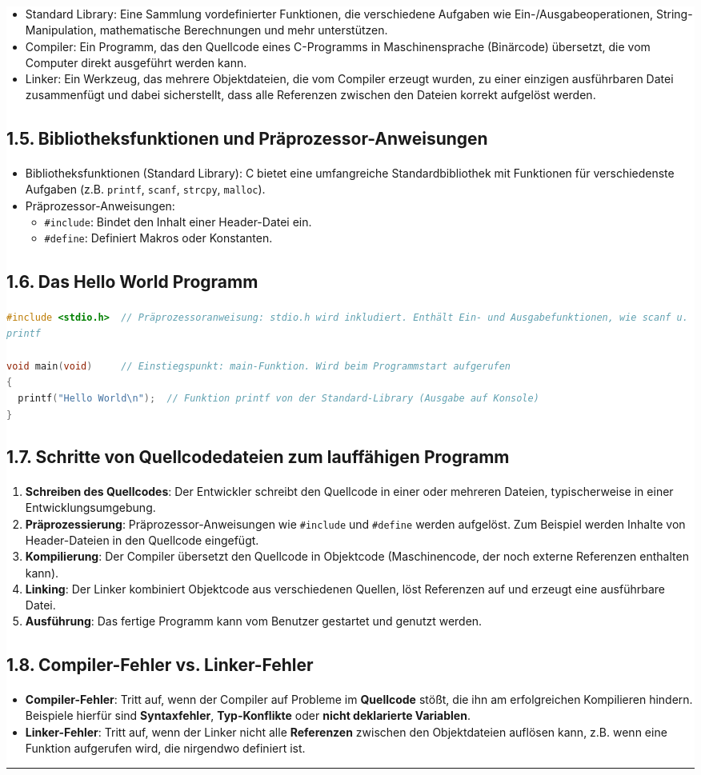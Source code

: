 - Standard Library: Eine Sammlung vordefinierter Funktionen, die verschiedene Aufgaben wie Ein-/Ausgabeoperationen, String-Manipulation, mathematische Berechnungen und mehr unterstützen.
- Compiler: Ein Programm, das den Quellcode eines C-Programms in Maschinensprache (Binärcode) übersetzt, die vom Computer direkt ausgeführt werden kann.
- Linker: Ein Werkzeug, das mehrere Objektdateien, die vom Compiler erzeugt wurden, zu einer einzigen ausführbaren Datei zusammenfügt und dabei sicherstellt, dass alle Referenzen zwischen den Dateien korrekt aufgelöst werden.

## 1.5. Bibliotheksfunktionen und Präprozessor-Anweisungen

- Bibliotheksfunktionen (Standard Library): C bietet eine umfangreiche Standardbibliothek mit Funktionen für verschiedenste Aufgaben (z.B. `printf`, `scanf`, `strcpy`, `malloc`).
- Präprozessor-Anweisungen:  
  - `#include`: Bindet den Inhalt einer Header-Datei ein.
  - `#define`: Definiert Makros oder Konstanten.

## 1.6. Das Hello World Programm

```c
#include <stdio.h>  // Präprozessoranweisung: stdio.h wird inkludiert. Enthält Ein- und Ausgabefunktionen, wie scanf u. printf

void main(void)     // Einstiegspunkt: main-Funktion. Wird beim Programmstart aufgerufen
{
  printf("Hello World\n");  // Funktion printf von der Standard-Library (Ausgabe auf Konsole)
}
```

## 1.7. Schritte von Quellcodedateien zum lauffähigen Programm

1. **Schreiben des Quellcodes**: Der Entwickler schreibt den Quellcode in einer oder mehreren Dateien, typischerweise in einer Entwicklungsumgebung.
2. **Präprozessierung**: Präprozessor-Anweisungen wie `#include` und `#define` werden aufgelöst. Zum Beispiel werden Inhalte von Header-Dateien in den Quellcode eingefügt.
3. **Kompilierung**: Der Compiler übersetzt den Quellcode in Objektcode (Maschinencode, der noch externe Referenzen enthalten kann).
4. **Linking**: Der Linker kombiniert Objektcode aus verschiedenen Quellen, löst Referenzen auf und erzeugt eine ausführbare Datei.
5. **Ausführung**: Das fertige Programm kann vom Benutzer gestartet und genutzt werden.

## 1.8. Compiler-Fehler vs. Linker-Fehler

- **Compiler-Fehler**: Tritt auf, wenn der Compiler auf Probleme im **Quellcode** stößt, die ihn am erfolgreichen Kompilieren hindern. Beispiele hierfür sind **Syntaxfehler**, **Typ-Konflikte** oder **nicht deklarierte Variablen**.
- **Linker-Fehler**: Tritt auf, wenn der Linker nicht alle **Referenzen** zwischen den Objektdateien auflösen kann, z.B. wenn eine Funktion aufgerufen wird, die nirgendwo definiert ist.

---
